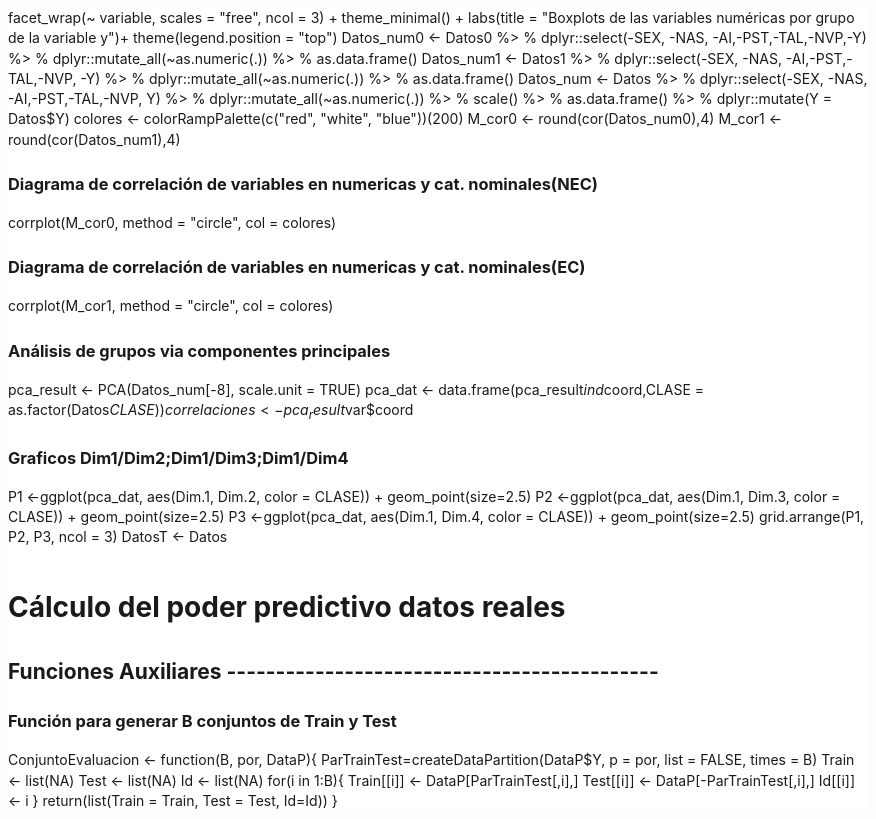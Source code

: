 facet_wrap(~ variable, scales = "free", ncol = 3) +
theme_minimal() +
labs(title = "Boxplots de las variables numéricas por grupo de la variable y")+
theme(legend.position = "top")
Datos_num0 <- Datos0 %> %
dplyr::select(-SEX, -NAS, -AI,-PST,-TAL,-NVP,-Y) %> %
dplyr::mutate_all(~as.numeric(.)) %> %
as.data.frame()
Datos_num1 <- Datos1 %> %
dplyr::select(-SEX, -NAS, -AI,-PST,-TAL,-NVP, -Y) %> %
dplyr::mutate_all(~as.numeric(.)) %> %
as.data.frame()
Datos_num <- Datos %> %
dplyr::select(-SEX, -NAS, -AI,-PST,-TAL,-NVP, Y) %> %
dplyr::mutate_all(~as.numeric(.)) %> %
scale() %> %
as.data.frame() %> %
dplyr::mutate(Y = Datos$Y)
colores <- colorRampPalette(c("red", "white", "blue"))(200)
M_cor0 <- round(cor(Datos_num0),4)
M_cor1 <- round(cor(Datos_num1),4)
### Diagrama de correlación de variables en numericas y cat. nominales(NEC)
corrplot(M_cor0, method = "circle", col = colores)
### Diagrama de correlación de variables en numericas y cat. nominales(EC)
corrplot(M_cor1, method = "circle", col = colores)
### Análisis de grupos via componentes principales
pca_result <- PCA(Datos_num[-8], scale.unit = TRUE)
pca_dat <- data.frame(pca_result$ind$coord,CLASE = as.factor(Datos$CLASE))
correlaciones <- pca_result$var$coord
### Graficos Dim1/Dim2;Dim1/Dim3;Dim1/Dim4
P1 <-ggplot(pca_dat, aes(Dim.1, Dim.2, color = CLASE)) + geom_point(size=2.5)
P2 <-ggplot(pca_dat, aes(Dim.1, Dim.3, color = CLASE)) + geom_point(size=2.5)
P3 <-ggplot(pca_dat, aes(Dim.1, Dim.4, color = CLASE)) + geom_point(size=2.5)
grid.arrange(P1, P2, P3, ncol = 3)
DatosT <- Datos
# Cálculo del poder predictivo datos reales #
## Funciones Auxiliares --------------------------------------------
### Función para generar B conjuntos de Train y Test
ConjuntoEvaluacion <- function(B, por, DataP){
ParTrainTest=createDataPartition(DataP$Y, p = por,
list = FALSE,
times = B)
Train <- list(NA)
Test <- list(NA)
Id <- list(NA)
for(i in 1:B){
Train[[i]] <- DataP[ParTrainTest[,i],]
Test[[i]] <- DataP[-ParTrainTest[,i],]
Id[[i]]<- i
}
return(list(Train = Train,
Test = Test, Id=Id))
}